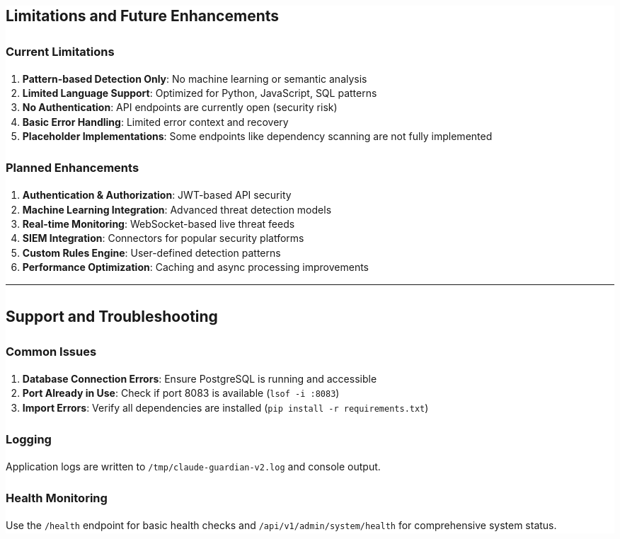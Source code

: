 
## Limitations and Future Enhancements

### Current Limitations
1. **Pattern-based Detection Only**: No machine learning or semantic analysis
2. **Limited Language Support**: Optimized for Python, JavaScript, SQL patterns
3. **No Authentication**: API endpoints are currently open (security risk)
4. **Basic Error Handling**: Limited error context and recovery
5. **Placeholder Implementations**: Some endpoints like dependency scanning are not fully implemented

### Planned Enhancements
1. **Authentication & Authorization**: JWT-based API security
2. **Machine Learning Integration**: Advanced threat detection models
3. **Real-time Monitoring**: WebSocket-based live threat feeds
4. **SIEM Integration**: Connectors for popular security platforms
5. **Custom Rules Engine**: User-defined detection patterns
6. **Performance Optimization**: Caching and async processing improvements

---

## Support and Troubleshooting

### Common Issues
1. **Database Connection Errors**: Ensure PostgreSQL is running and accessible
2. **Port Already in Use**: Check if port 8083 is available (`lsof -i :8083`)
3. **Import Errors**: Verify all dependencies are installed (`pip install -r requirements.txt`)

### Logging
Application logs are written to `/tmp/claude-guardian-v2.log` and console output.

### Health Monitoring
Use the `/health` endpoint for basic health checks and `/api/v1/admin/system/health` for comprehensive system status.